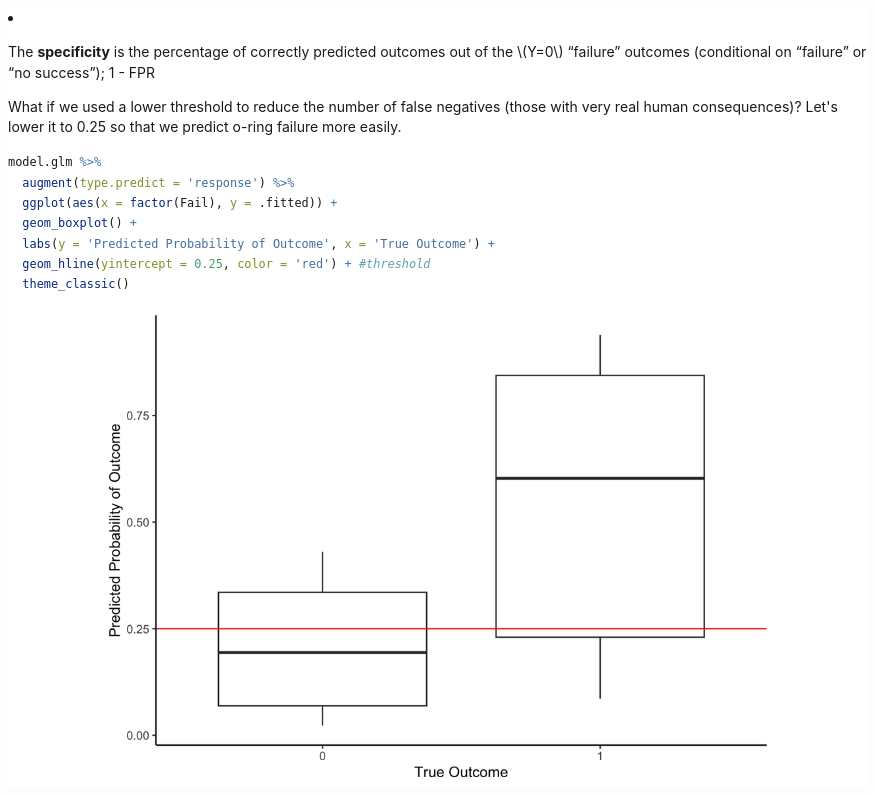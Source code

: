 <li><p>The <strong>specificity</strong> is the percentage of correctly
predicted outcomes out of the <span class="math inline">\(Y=0\)</span>
“failure” outcomes (conditional on “failure” or “no success”); 1 -
FPR</p></li>
</ul>
</div>


What if we used a lower threshold to reduce the number of false negatives (those with very real human consequences)? Let's lower it to 0.25 so that we predict o-ring failure more easily. 

``` r
model.glm %>%
  augment(type.predict = 'response') %>%
  ggplot(aes(x = factor(Fail), y = .fitted)) + 
  geom_boxplot() +
  labs(y = 'Predicted Probability of Outcome', x = 'True Outcome') +
  geom_hline(yintercept = 0.25, color = 'red') + #threshold
  theme_classic()
```

<img src="04-logistic-regression_files/figure-html/unnamed-chunk-16-1.png" width="672" style="display: block; margin: auto;" />
